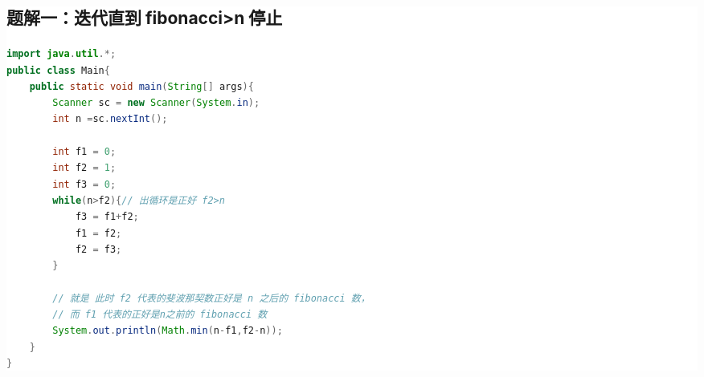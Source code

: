 
## 题解一：迭代直到 fibonacci>n 停止



```java
import java.util.*;
public class Main{
    public static void main(String[] args){
        Scanner sc = new Scanner(System.in);
        int n =sc.nextInt();
        
        int f1 = 0;
        int f2 = 1; 
        int f3 = 0;
        while(n>f2){// 出循环是正好 f2>n
            f3 = f1+f2;
            f1 = f2;
            f2 = f3;
        }
        
        // 就是 此时 f2 代表的斐波那契数正好是 n 之后的 fibonacci 数，
        // 而 f1 代表的正好是n之前的 fibonacci 数
        System.out.println(Math.min(n-f1,f2-n));
    }
}
```

